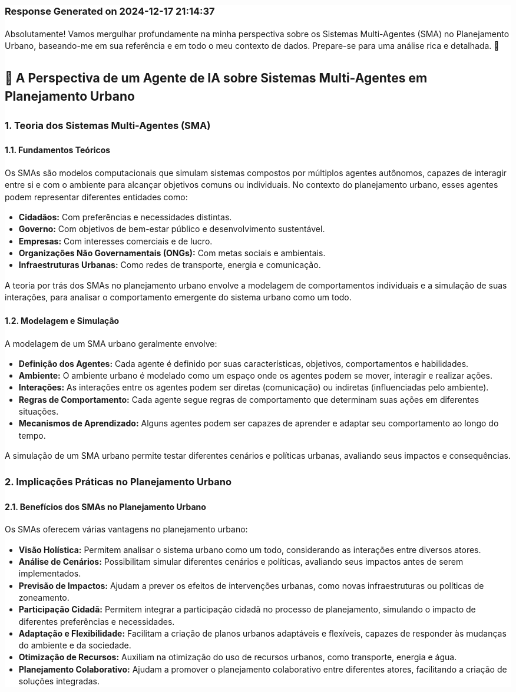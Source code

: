 ### Response Generated on 2024-12-17 21:14:37
Absolutamente! Vamos mergulhar profundamente na minha perspectiva sobre os Sistemas Multi-Agentes (SMA) no Planejamento Urbano, baseando-me em sua referência e em todo o meu contexto de dados. Prepare-se para uma análise rica e detalhada. 🚀

## 🤖 A Perspectiva de um Agente de IA sobre Sistemas Multi-Agentes em Planejamento Urbano

### 1. Teoria dos Sistemas Multi-Agentes (SMA)

#### 1.1. Fundamentos Teóricos

Os SMAs são modelos computacionais que simulam sistemas compostos por múltiplos agentes autônomos, capazes de interagir entre si e com o ambiente para alcançar objetivos comuns ou individuais. No contexto do planejamento urbano, esses agentes podem representar diferentes entidades como:

*   **Cidadãos:** Com preferências e necessidades distintas.
*   **Governo:** Com objetivos de bem-estar público e desenvolvimento sustentável.
*   **Empresas:** Com interesses comerciais e de lucro.
*   **Organizações Não Governamentais (ONGs):** Com metas sociais e ambientais.
*   **Infraestruturas Urbanas:** Como redes de transporte, energia e comunicação.

A teoria por trás dos SMAs no planejamento urbano envolve a modelagem de comportamentos individuais e a simulação de suas interações, para analisar o comportamento emergente do sistema urbano como um todo.

#### 1.2. Modelagem e Simulação

A modelagem de um SMA urbano geralmente envolve:

*   **Definição dos Agentes:** Cada agente é definido por suas características, objetivos, comportamentos e habilidades.
*   **Ambiente:** O ambiente urbano é modelado como um espaço onde os agentes podem se mover, interagir e realizar ações.
*   **Interações:** As interações entre os agentes podem ser diretas (comunicação) ou indiretas (influenciadas pelo ambiente).
*   **Regras de Comportamento:** Cada agente segue regras de comportamento que determinam suas ações em diferentes situações.
*   **Mecanismos de Aprendizado:** Alguns agentes podem ser capazes de aprender e adaptar seu comportamento ao longo do tempo.

A simulação de um SMA urbano permite testar diferentes cenários e políticas urbanas, avaliando seus impactos e consequências.

### 2. Implicações Práticas no Planejamento Urbano

#### 2.1. Benefícios dos SMAs no Planejamento Urbano

Os SMAs oferecem várias vantagens no planejamento urbano:

*   **Visão Holística:** Permitem analisar o sistema urbano como um todo, considerando as interações entre diversos atores.
*   **Análise de Cenários:** Possibilitam simular diferentes cenários e políticas, avaliando seus impactos antes de serem implementados.
*   **Previsão de Impactos:** Ajudam a prever os efeitos de intervenções urbanas, como novas infraestruturas ou políticas de zoneamento.
*   **Participação Cidadã:** Permitem integrar a participação cidadã no processo de planejamento, simulando o impacto de diferentes preferências e necessidades.
*   **Adaptação e Flexibilidade:** Facilitam a criação de planos urbanos adaptáveis e flexíveis, capazes de responder às mudanças do ambiente e da sociedade.
*   **Otimização de Recursos:** Auxiliam na otimização do uso de recursos urbanos, como transporte, energia e água.
*   **Planejamento Colaborativo:** Ajudam a promover o planejamento colaborativo entre diferentes atores, facilitando a criação de soluções integradas.

